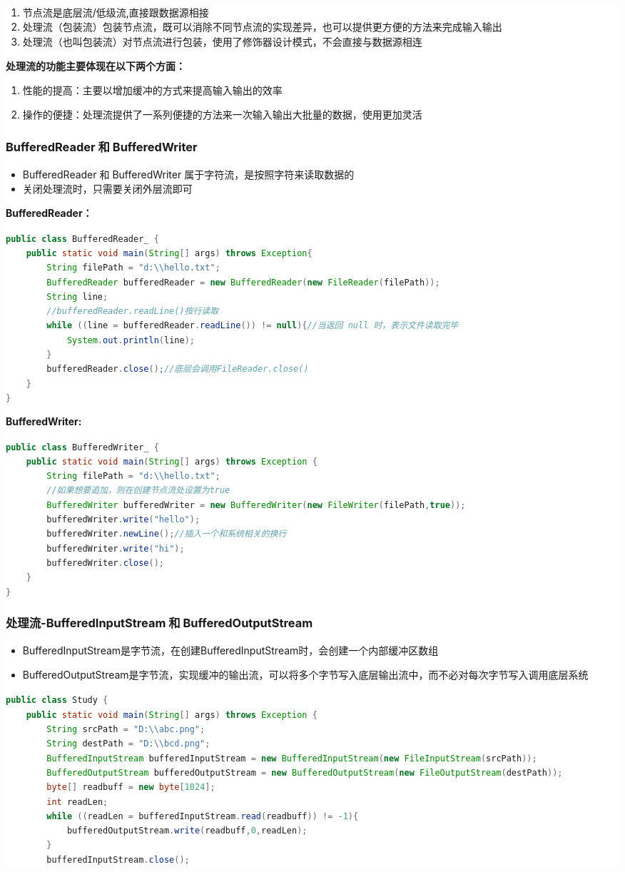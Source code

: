 1. 节点流是底层流/低级流,直接跟数据源相接
2. 处理流（包装流）包装节点流，既可以消除不同节点流的实现差异，也可以提供更方便的方法来完成输入输出
3. 处理流（也叫包装流）对节点流进行包装，使用了修饰器设计模式，不会直接与数据源相连

**处理流的功能主要体现在以下两个方面：**

1. 性能的提高：主要以增加缓冲的方式来提高输入输出的效率

2. 操作的便捷：处理流提供了一系列便捷的方法来一次输入输出大批量的数据，使用更加灵活

### BufferedReader 和 BufferedWriter

- BufferedReader 和 BufferedWriter 属于字符流，是按照字符来读取数据的
- 关闭处理流时，只需要关闭外层流即可

**BufferedReader：**

```java
public class BufferedReader_ {
    public static void main(String[] args) throws Exception{
        String filePath = "d:\\hello.txt";
        BufferedReader bufferedReader = new BufferedReader(new FileReader(filePath));
        String line;
        //bufferedReader.readLine()按行读取
        while ((line = bufferedReader.readLine()) != null){//当返回 null 时，表示文件读取完毕
            System.out.println(line);
        }
        bufferedReader.close();//底层会调用FileReader.close()
    }
}
```

**BufferedWriter:**

```java
public class BufferedWriter_ {
    public static void main(String[] args) throws Exception {
        String filePath = "d:\\hello.txt";
        //如果想要追加，则在创建节点流处设置为true
        BufferedWriter bufferedWriter = new BufferedWriter(new FileWriter(filePath,true));
        bufferedWriter.write("hello");
        bufferedWriter.newLine();//插入一个和系统相关的换行
        bufferedWriter.write("hi");
        bufferedWriter.close();
    }
}
```

### 处理流-BufferedInputStream 和 BufferedOutputStream

- BufferedInputStream是字节流，在创建BufferedInputStream时，会创建一个内部缓冲区数组

- BufferedOutputStream是字节流，实现缓冲的输出流，可以将多个字节写入底层输出流中，而不必对每次字节写入调用底层系统

```java
public class Study {
    public static void main(String[] args) throws Exception {
        String srcPath = "D:\\abc.png";
        String destPath = "D:\\bcd.png";
        BufferedInputStream bufferedInputStream = new BufferedInputStream(new FileInputStream(srcPath));
        BufferedOutputStream bufferedOutputStream = new BufferedOutputStream(new FileOutputStream(destPath));
        byte[] readbuff = new byte[1024];
        int readLen;
        while ((readLen = bufferedInputStream.read(readbuff)) != -1){
            bufferedOutputStream.write(readbuff,0,readLen);
        }
        bufferedInputStream.close();
```